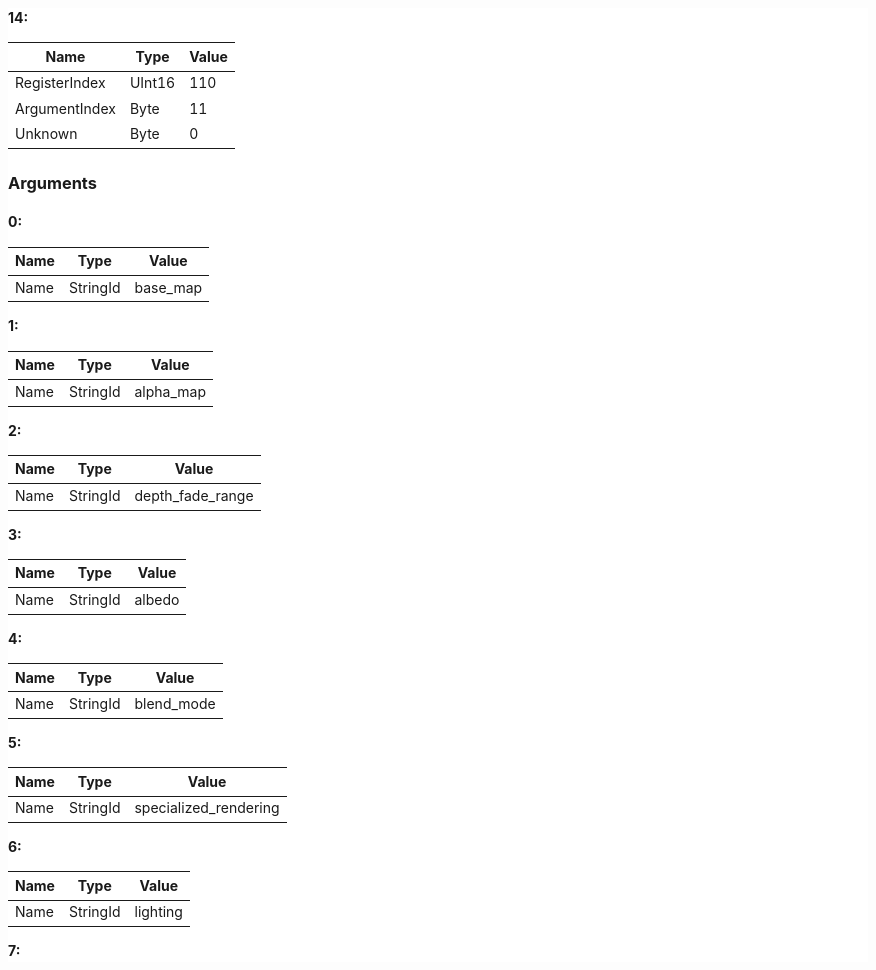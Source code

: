 
**14:**

Name	| Type	| Value
---	|---	|---	|
RegisterIndex	|UInt16	|110
ArgumentIndex	|Byte	|11
Unknown	|Byte	|0


### Arguments

**0:**

Name	| Type	| Value
---	|---	|---	|
Name	|StringId	|base_map


**1:**

Name	| Type	| Value
---	|---	|---	|
Name	|StringId	|alpha_map


**2:**

Name	| Type	| Value
---	|---	|---	|
Name	|StringId	|depth_fade_range


**3:**

Name	| Type	| Value
---	|---	|---	|
Name	|StringId	|albedo


**4:**

Name	| Type	| Value
---	|---	|---	|
Name	|StringId	|blend_mode


**5:**

Name	| Type	| Value
---	|---	|---	|
Name	|StringId	|specialized_rendering


**6:**

Name	| Type	| Value
---	|---	|---	|
Name	|StringId	|lighting


**7:**
